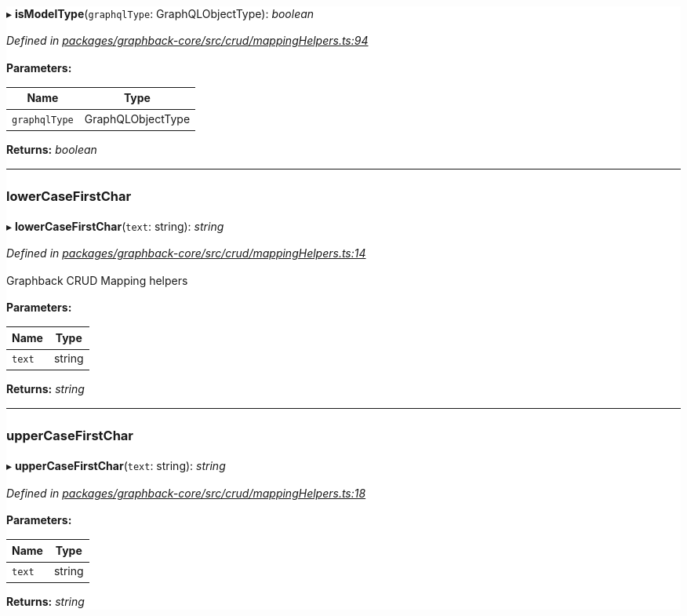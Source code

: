 ▸ **isModelType**(`graphqlType`: GraphQLObjectType): *boolean*

*Defined in [packages/graphback-core/src/crud/mappingHelpers.ts:94](https://github.com/aerogear/graphback/blob/bc616b51/packages/graphback-core/src/crud/mappingHelpers.ts#L94)*

**Parameters:**

Name | Type |
------ | ------ |
`graphqlType` | GraphQLObjectType |

**Returns:** *boolean*

___

###  lowerCaseFirstChar

▸ **lowerCaseFirstChar**(`text`: string): *string*

*Defined in [packages/graphback-core/src/crud/mappingHelpers.ts:14](https://github.com/aerogear/graphback/blob/bc616b51/packages/graphback-core/src/crud/mappingHelpers.ts#L14)*

Graphback CRUD Mapping helpers

**Parameters:**

Name | Type |
------ | ------ |
`text` | string |

**Returns:** *string*

___

###  upperCaseFirstChar

▸ **upperCaseFirstChar**(`text`: string): *string*

*Defined in [packages/graphback-core/src/crud/mappingHelpers.ts:18](https://github.com/aerogear/graphback/blob/bc616b51/packages/graphback-core/src/crud/mappingHelpers.ts#L18)*

**Parameters:**

Name | Type |
------ | ------ |
`text` | string |

**Returns:** *string*

